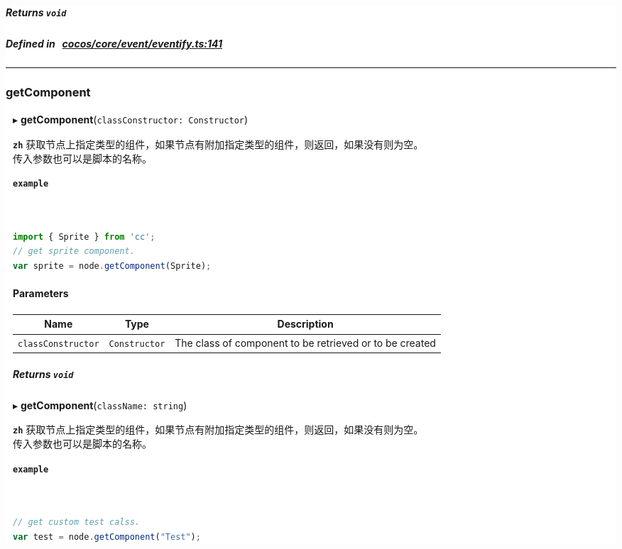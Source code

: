 
##### Returns `void`
</div>

##### Defined in &nbsp;   [cocos/core/event/eventify.ts:141](https://github.com/cocos-creator/engine/blob/c7bf6b8a9/cocos/core/event/eventify.ts#L141)&nbsp;
___
### getComponent

<div style="margin-left: 10px;">

▸   **getComponent**(`classConstructor: Constructor`)



**`zh`** 
获取节点上指定类型的组件，如果节点有附加指定类型的组件，则返回，如果没有则为空。<br/>
传入参数也可以是脚本的名称。



**`example`**

```ts


import { Sprite } from 'cc';
// get sprite component.
var sprite = node.getComponent(Sprite);


```



#### Parameters

| Name | Type | Description |
| :------: | :------: | :------: |
| `classConstructor` | `Constructor` | The class of component to be retrieved or to be created  |


##### Returns `void`

▸   **getComponent**(`className: string`)



**`zh`** 
获取节点上指定类型的组件，如果节点有附加指定类型的组件，则返回，如果没有则为空。<br/>
传入参数也可以是脚本的名称。



**`example`**

```ts


// get custom test calss.
var test = node.getComponent("Test");


```

